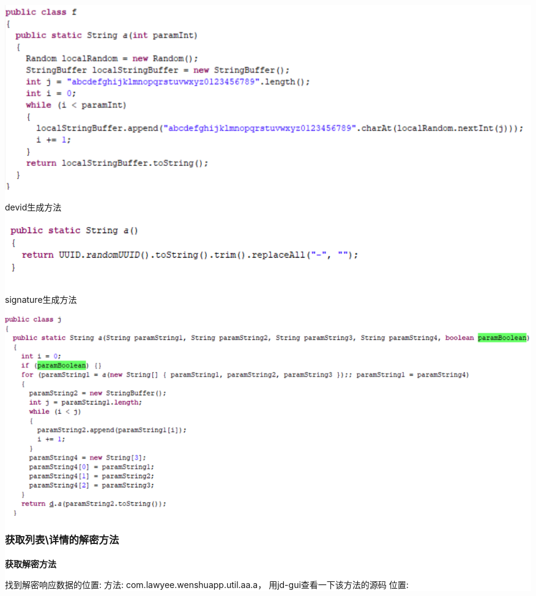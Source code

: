 ![1551865838331](/img/1551865838331.png)

devid生成方法

![1551865999458](/img/1551865999458.png)

signature生成方法

![1551866107208](/img/1551866107208.png)

### 获取列表\详情的解密方法

**获取解密方法**

找到解密响应数据的位置: 方法: com.lawyee.wenshuapp.util.aa.a， 用jd-gui查看一下该方法的源码 位置: 
